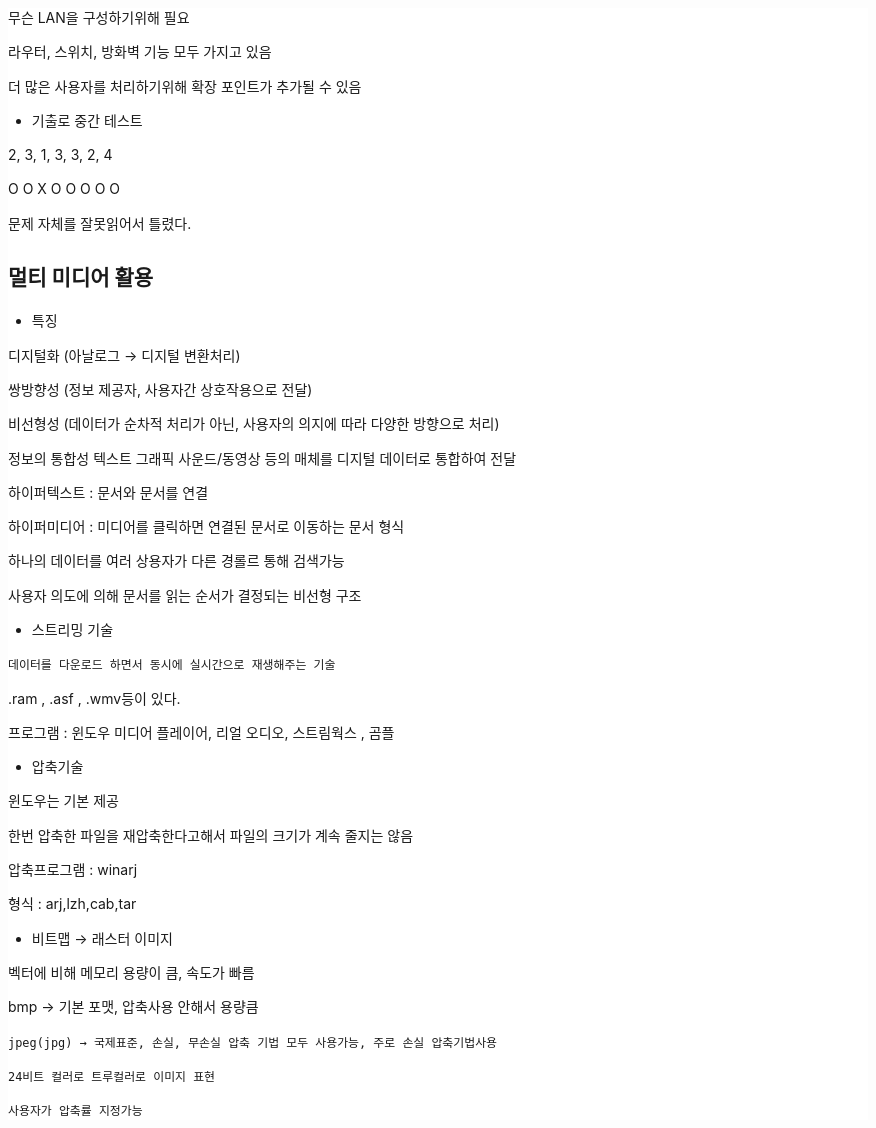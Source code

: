 무슨 LAN을 구성하기위해 필요

라우터, 스위치, 방화벽 기능 모두 가지고 있음

더 많은 사용자를 처리하기위해 확장 포인트가 추가될 수 있음

- 기출로 중간 테스트

2, 3, 1, 3, 3, 2, 4

O O X O O O O O

문제 자체를 잘못읽어서 틀렸다.

## 멀티 미디어 활용

- 특징

디지털화 (아날로그 → 디지털 변환처리)

쌍방향성 (정보 제공자, 사용자간 상호작용으로 전달)

비선형성 (데이터가 순차적 처리가 아닌, 사용자의 의지에 따라 다양한 방향으로 처리)

정보의 통합성 텍스트 그래픽 사운드/동영상 등의 매체를 디지털 데이터로 통합하여 전달

하이퍼텍스트 : 문서와 문서를 연결

하이퍼미디어 : 미디어를 클릭하면 연결된 문서로 이동하는 문서 형식

하나의 데이터를 여러 상용자가 다른 경롤르 통해 검색가능

사용자 의도에 의해 문서를 읽는 순서가 결정되는 비선형 구조

- 스트리밍 기술

`데이터를 다운로드 하면서 동시에 실시간으로 재생해주는 기술`

.ram , .asf , .wmv등이 있다.

프로그램 : 윈도우 미디어 플레이어, 리얼 오디오, 스트림웍스 , 곰플

- 압축기술

윈도우는 기본 제공

한번 압축한 파일을 재압축한다고해서 파일의 크기가 계속 줄지는 않음

압축프로그램 : winarj

형식 : arj,lzh,cab,tar

- 비트맵 → 래스터 이미지

벡터에 비해 메모리 용량이 큼, 속도가 빠름

bmp → 기본 포맷, 압축사용 안해서 용량큼

`jpeg(jpg) → 국제표준, 손실, 무손실 압축 기법 모두 사용가능, 주로 손실 압축기법사용`

`24비트 컬러로 트루컬러로 이미지 표현`

`사용자가 압축률 지정가능`
